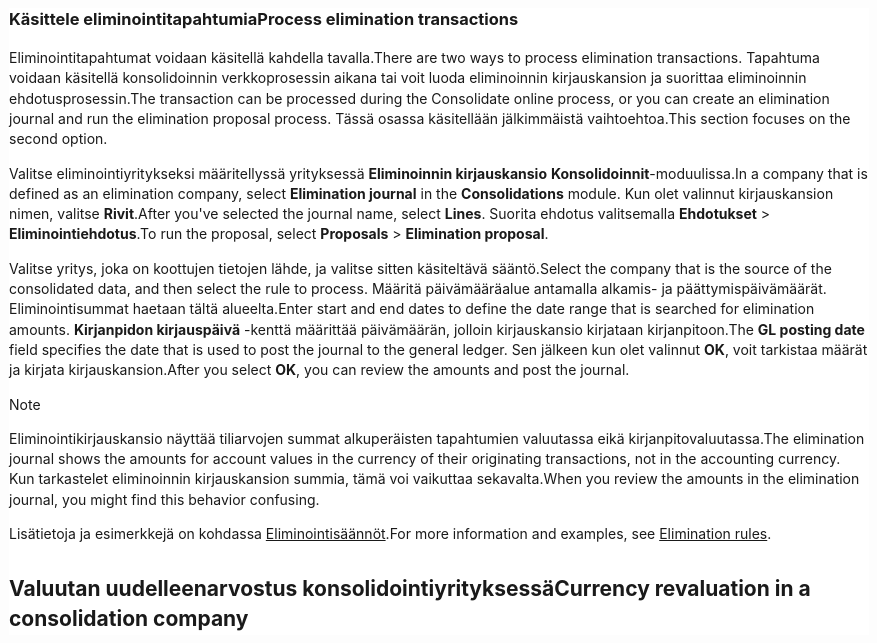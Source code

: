 ### <a name="process-elimination-transactions"></a><span data-ttu-id="84880-214">Käsittele eliminointitapahtumia</span><span class="sxs-lookup"><span data-stu-id="84880-214">Process elimination transactions</span></span>
<span data-ttu-id="84880-215">Eliminointitapahtumat voidaan käsitellä kahdella tavalla.</span><span class="sxs-lookup"><span data-stu-id="84880-215">There are two ways to process elimination transactions.</span></span> <span data-ttu-id="84880-216">Tapahtuma voidaan käsitellä konsolidoinnin verkkoprosessin aikana tai voit luoda eliminoinnin kirjauskansion ja suorittaa eliminoinnin ehdotusprosessin.</span><span class="sxs-lookup"><span data-stu-id="84880-216">The transaction can be processed during the Consolidate online process, or you can create an elimination journal and run the elimination proposal process.</span></span> <span data-ttu-id="84880-217">Tässä osassa käsitellään jälkimmäistä vaihtoehtoa.</span><span class="sxs-lookup"><span data-stu-id="84880-217">This section focuses on the second option.</span></span>

<span data-ttu-id="84880-218">Valitse eliminointiyritykseksi määritellyssä yrityksessä **Eliminoinnin kirjauskansio** **Konsolidoinnit**-moduulissa.</span><span class="sxs-lookup"><span data-stu-id="84880-218">In a company that is defined as an elimination company, select **Elimination journal** in the **Consolidations** module.</span></span> <span data-ttu-id="84880-219">Kun olet valinnut kirjauskansion nimen, valitse **Rivit**.</span><span class="sxs-lookup"><span data-stu-id="84880-219">After you've selected the journal name, select **Lines**.</span></span> <span data-ttu-id="84880-220">Suorita ehdotus valitsemalla **Ehdotukset** \> **Eliminointiehdotus**.</span><span class="sxs-lookup"><span data-stu-id="84880-220">To run the proposal, select **Proposals** \> **Elimination proposal**.</span></span>

<span data-ttu-id="84880-221">Valitse yritys, joka on koottujen tietojen lähde, ja valitse sitten käsiteltävä sääntö.</span><span class="sxs-lookup"><span data-stu-id="84880-221">Select the company that is the source of the consolidated data, and then select the rule to process.</span></span> <span data-ttu-id="84880-222">Määritä päivämääräalue antamalla alkamis- ja päättymispäivämäärät. Eliminointisummat haetaan tältä alueelta.</span><span class="sxs-lookup"><span data-stu-id="84880-222">Enter start and end dates to define the date range that is searched for elimination amounts.</span></span> <span data-ttu-id="84880-223">**Kirjanpidon kirjauspäivä** -kenttä määrittää päivämäärän, jolloin kirjauskansio kirjataan kirjanpitoon.</span><span class="sxs-lookup"><span data-stu-id="84880-223">The **GL posting date** field specifies the date that is used to post the journal to the general ledger.</span></span> <span data-ttu-id="84880-224">Sen jälkeen kun olet valinnut **OK**, voit tarkistaa määrät ja kirjata kirjauskansion.</span><span class="sxs-lookup"><span data-stu-id="84880-224">After you select **OK**, you can review the amounts and post the journal.</span></span>

> [!NOTE]
> <span data-ttu-id="84880-225">Eliminointikirjauskansio näyttää tiliarvojen summat alkuperäisten tapahtumien valuutassa eikä kirjanpitovaluutassa.</span><span class="sxs-lookup"><span data-stu-id="84880-225">The elimination journal shows the amounts for account values in the currency of their originating transactions, not in the accounting currency.</span></span> <span data-ttu-id="84880-226">Kun tarkastelet eliminoinnin kirjauskansion summia, tämä voi vaikuttaa sekavalta.</span><span class="sxs-lookup"><span data-stu-id="84880-226">When you review the amounts in the elimination journal, you might find this behavior confusing.</span></span>

<span data-ttu-id="84880-227">Lisätietoja ja esimerkkejä on kohdassa [Eliminointisäännöt](./elimination-rules.md).</span><span class="sxs-lookup"><span data-stu-id="84880-227">For more information and examples, see [Elimination rules](./elimination-rules.md).</span></span>

## <a name="currency-revaluation-in-a-consolidation-company"></a><span data-ttu-id="84880-228">Valuutan uudelleenarvostus konsolidointiyrityksessä</span><span class="sxs-lookup"><span data-stu-id="84880-228">Currency revaluation in a consolidation company</span></span>